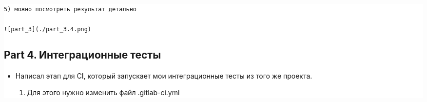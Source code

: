     5) можно посмотреть результат детально

    ![part_3](./part_3.4.png)




## Part 4. Интеграционные тесты

- Написал этап для CI, который запускает мои интеграционные тесты из того же проекта.

    1) Для этого нужно изменить файл .gitlab-ci.yml
